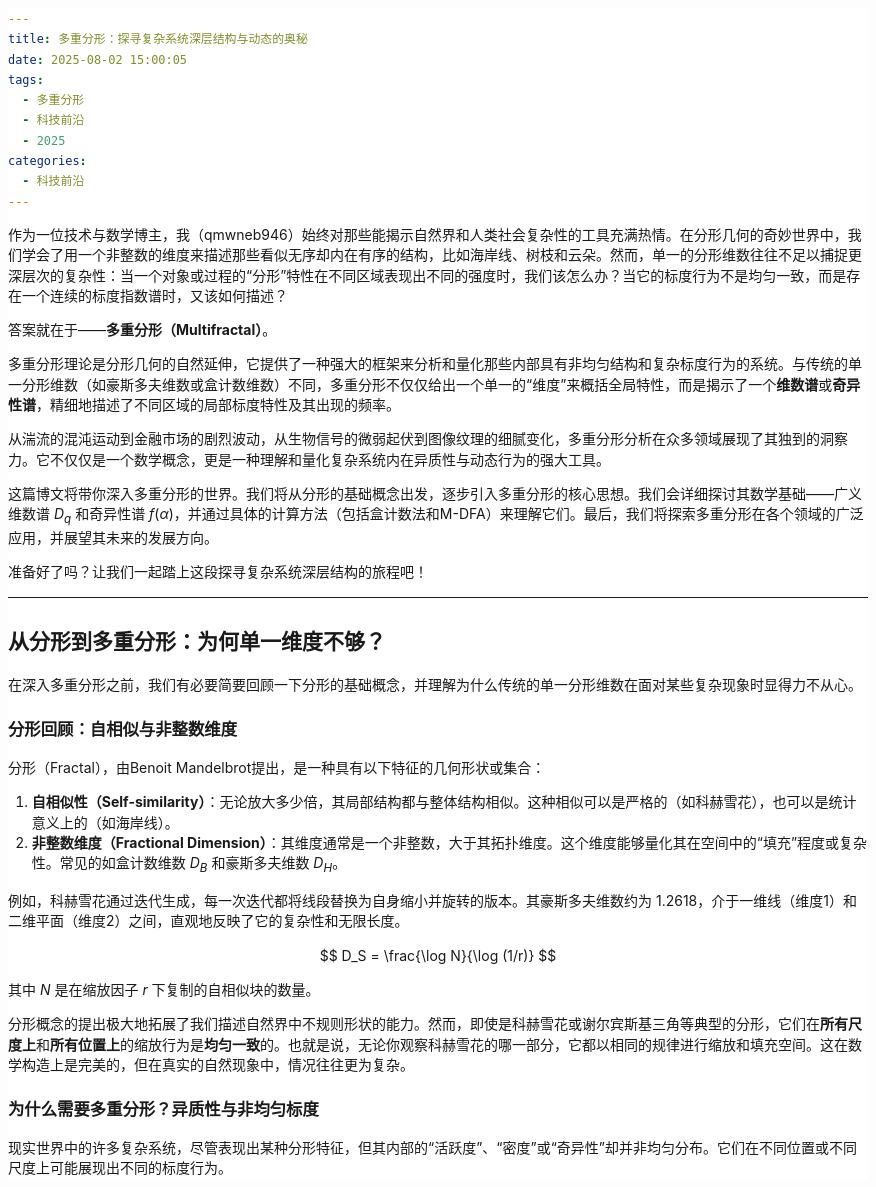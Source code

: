 ```yaml
---
title: 多重分形：探寻复杂系统深层结构与动态的奥秘
date: 2025-08-02 15:00:05
tags:
  - 多重分形
  - 科技前沿
  - 2025
categories:
  - 科技前沿
---
```


作为一位技术与数学博主，我（qmwneb946）始终对那些能揭示自然界和人类社会复杂性的工具充满热情。在分形几何的奇妙世界中，我们学会了用一个非整数的维度来描述那些看似无序却内在有序的结构，比如海岸线、树枝和云朵。然而，单一的分形维数往往不足以捕捉更深层次的复杂性：当一个对象或过程的“分形”特性在不同区域表现出不同的强度时，我们该怎么办？当它的标度行为不是均匀一致，而是存在一个连续的标度指数谱时，又该如何描述？

答案就在于——**多重分形（Multifractal）**。

多重分形理论是分形几何的自然延伸，它提供了一种强大的框架来分析和量化那些内部具有非均匀结构和复杂标度行为的系统。与传统的单一分形维数（如豪斯多夫维数或盒计数维数）不同，多重分形不仅仅给出一个单一的“维度”来概括全局特性，而是揭示了一个**维数谱**或**奇异性谱**，精细地描述了不同区域的局部标度特性及其出现的频率。

从湍流的混沌运动到金融市场的剧烈波动，从生物信号的微弱起伏到图像纹理的细腻变化，多重分形分析在众多领域展现了其独到的洞察力。它不仅仅是一个数学概念，更是一种理解和量化复杂系统内在异质性与动态行为的强大工具。

这篇博文将带你深入多重分形的世界。我们将从分形的基础概念出发，逐步引入多重分形的核心思想。我们会详细探讨其数学基础——广义维数谱 $D_q$ 和奇异性谱 $f(\alpha)$，并通过具体的计算方法（包括盒计数法和M-DFA）来理解它们。最后，我们将探索多重分形在各个领域的广泛应用，并展望其未来的发展方向。

准备好了吗？让我们一起踏上这段探寻复杂系统深层结构的旅程吧！

---

## 从分形到多重分形：为何单一维度不够？

在深入多重分形之前，我们有必要简要回顾一下分形的基础概念，并理解为什么传统的单一分形维数在面对某些复杂现象时显得力不从心。

### 分形回顾：自相似与非整数维度

分形（Fractal），由Benoit Mandelbrot提出，是一种具有以下特征的几何形状或集合：
1.  **自相似性（Self-similarity）**：无论放大多少倍，其局部结构都与整体结构相似。这种相似可以是严格的（如科赫雪花），也可以是统计意义上的（如海岸线）。
2.  **非整数维度（Fractional Dimension）**：其维度通常是一个非整数，大于其拓扑维度。这个维度能够量化其在空间中的“填充”程度或复杂性。常见的如盒计数维数 $D_B$ 和豪斯多夫维数 $D_H$。

例如，科赫雪花通过迭代生成，每一次迭代都将线段替换为自身缩小并旋转的版本。其豪斯多夫维数约为 $1.2618$，介于一维线（维度1）和二维平面（维度2）之间，直观地反映了它的复杂性和无限长度。

$$ D_S = \frac{\log N}{\log (1/r)} $$

其中 $N$ 是在缩放因子 $r$ 下复制的自相似块的数量。

分形概念的提出极大地拓展了我们描述自然界中不规则形状的能力。然而，即使是科赫雪花或谢尔宾斯基三角等典型的分形，它们在**所有尺度上**和**所有位置上**的缩放行为是**均匀一致**的。也就是说，无论你观察科赫雪花的哪一部分，它都以相同的规律进行缩放和填充空间。这在数学构造上是完美的，但在真实的自然现象中，情况往往更为复杂。

### 为什么需要多重分形？异质性与非均匀标度

现实世界中的许多复杂系统，尽管表现出某种分形特征，但其内部的“活跃度”、“密度”或“奇异性”却并非均匀分布。它们在不同位置或不同尺度上可能展现出不同的标度行为。
